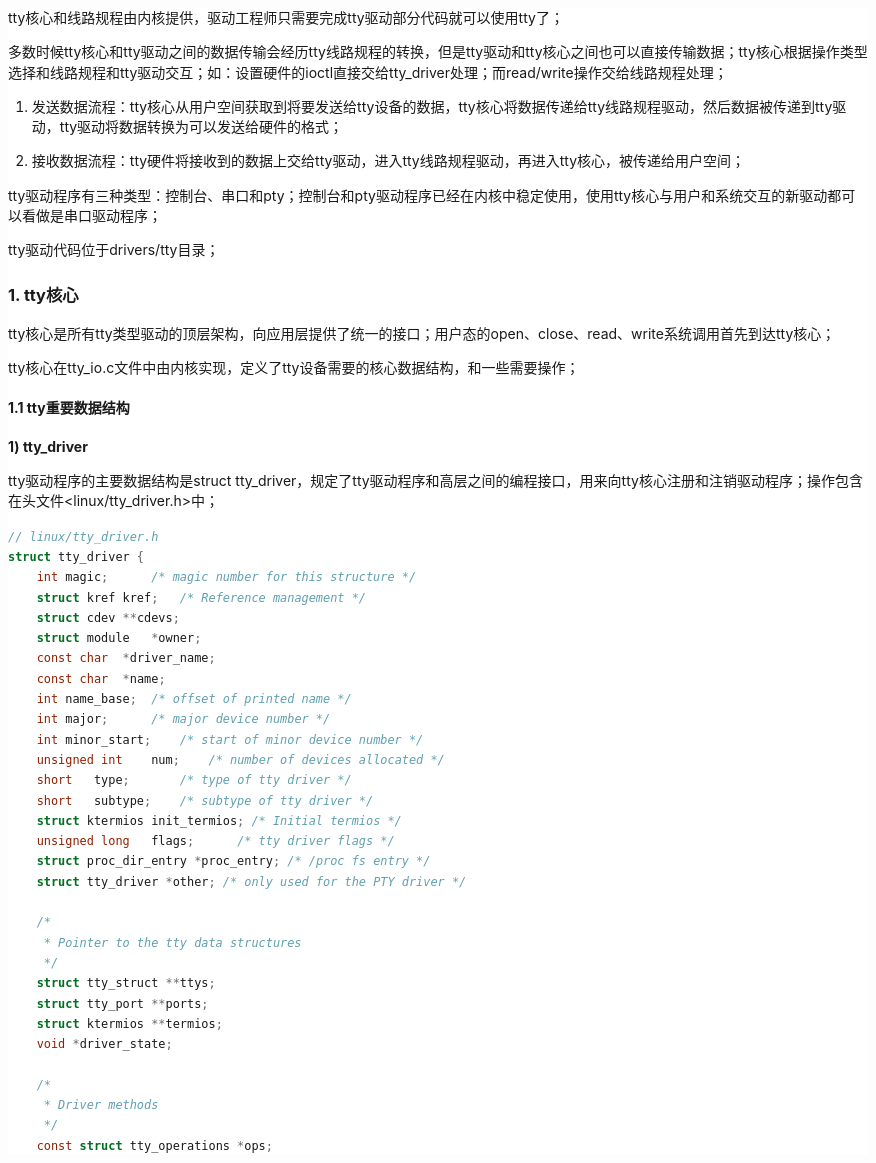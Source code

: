 
tty核心和线路规程由内核提供，驱动工程师只需要完成tty驱动部分代码就可以使用tty了；


多数时候tty核心和tty驱动之间的数据传输会经历tty线路规程的转换，但是tty驱动和tty核心之间也可以直接传输数据；tty核心根据操作类型选择和线路规程和tty驱动交互；如：设置硬件的ioctl直接交给tty_driver处理；而read/write操作交给线路规程处理；


1) 发送数据流程：tty核心从用户空间获取到将要发送给tty设备的数据，tty核心将数据传递给tty线路规程驱动，然后数据被传递到tty驱动，tty驱动将数据转换为可以发送给硬件的格式；


2) 接收数据流程：tty硬件将接收到的数据上交给tty驱动，进入tty线路规程驱动，再进入tty核心，被传递给用户空间；


tty驱动程序有三种类型：控制台、串口和pty；控制台和pty驱动程序已经在内核中稳定使用，使用tty核心与用户和系统交互的新驱动都可以看做是串口驱动程序；


tty驱动代码位于drivers/tty目录；




### 1. tty核心


tty核心是所有tty类型驱动的顶层架构，向应用层提供了统一的接口；用户态的open、close、read、write系统调用首先到达tty核心；


tty核心在tty_io.c文件中由内核实现，定义了tty设备需要的核心数据结构，和一些需要操作；




#### 1.1 tty重要数据结构




**1) tty_driver**


tty驱动程序的主要数据结构是struct tty_driver，规定了tty驱动程序和高层之间的编程接口，用来向tty核心注册和注销驱动程序；操作包含在头文件<linux/tty_driver.h>中；


```c
// linux/tty_driver.h
struct tty_driver {
    int magic;      /* magic number for this structure */
    struct kref kref;   /* Reference management */
    struct cdev **cdevs;
    struct module   *owner;
    const char  *driver_name;
    const char  *name;
    int name_base;  /* offset of printed name */
    int major;      /* major device number */
    int minor_start;    /* start of minor device number */
    unsigned int    num;    /* number of devices allocated */
    short   type;       /* type of tty driver */
    short   subtype;    /* subtype of tty driver */
    struct ktermios init_termios; /* Initial termios */
    unsigned long   flags;      /* tty driver flags */
    struct proc_dir_entry *proc_entry; /* /proc fs entry */
    struct tty_driver *other; /* only used for the PTY driver */

    /*
     * Pointer to the tty data structures
     */
    struct tty_struct **ttys;
    struct tty_port **ports;
    struct ktermios **termios;
    void *driver_state;

    /*
     * Driver methods
     */
    const struct tty_operations *ops;
```